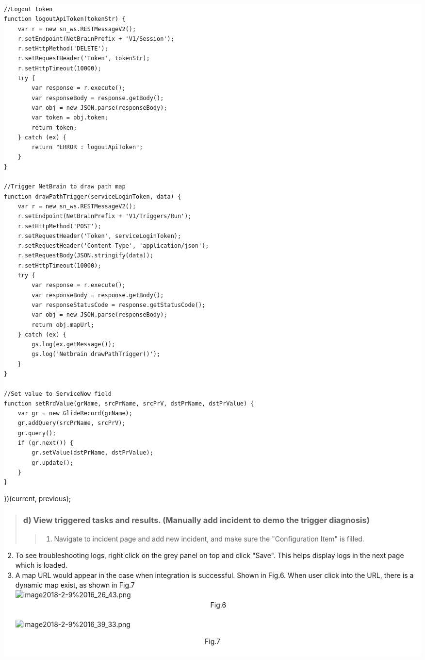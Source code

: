     //Logout token
    function logoutApiToken(tokenStr) {
        var r = new sn_ws.RESTMessageV2();
        r.setEndpoint(NetBrainPrefix + 'V1/Session');
        r.setHttpMethod('DELETE');
        r.setRequestHeader('Token', tokenStr);
        r.setHttpTimeout(10000);
        try {
            var response = r.execute();
            var responseBody = response.getBody();
            var obj = new JSON.parse(responseBody);
            var token = obj.token;
            return token;
        } catch (ex) {
            return "ERROR : logoutApiToken";
        }
    }
	
    //Trigger NetBrain to draw path map
	function drawPathTrigger(serviceLoginToken, data) {
        var r = new sn_ws.RESTMessageV2();
        r.setEndpoint(NetBrainPrefix + 'V1/Triggers/Run');
        r.setHttpMethod('POST');
        r.setRequestHeader('Token', serviceLoginToken);
        r.setRequestHeader('Content-Type', 'application/json');
        r.setRequestBody(JSON.stringify(data));
        r.setHttpTimeout(10000);
        try {
            var response = r.execute();
            var responseBody = response.getBody();
			var responseStatusCode = response.getStatusCode();
            var obj = new JSON.parse(responseBody);
            return obj.mapUrl;
        } catch (ex) {
            gs.log(ex.getMessage());
            gs.log('Netbrain drawPathTrigger()');
        }
    }
	
    //Set value to ServiceNow field
	function setRrdValue(grName, srcPrName, srcPrV, dstPrName, dstPrValue) {
        var gr = new GlideRecord(grName);
        gr.addQuery(srcPrName, srcPrV);
        gr.query();
        if (gr.next()) {
            gr.setValue(dstPrName, dstPrValue);
            gr.update();
        }
    }

})(current, previous);

> ### d) View triggered tasks and results. (Manually add incident to demo the trigger diagnosis)<a name="View"></a>
>> 1. Navigate to incident page and add new incident, and make sure the "Configuration Item" is filled.<br>
2. To see troubleshooting logs, right click on the grey panel on top and click "Save". This helps display logs in the next page which is loaded. <br>
3. A map URL would appear in the case when integration is successful. Shown in Fig.6. When user click into the URL, there is a dynamic map exist, as shown in Fig.7<br>![image2018-2-9%2016_26_43.png](attachment:image2018-2-9%2016_26_43.png "Fig6")<center>Fig.6</center><br>![image2018-2-9%2016_39_33.png](attachment:image2018-2-9%2016_39_33.png "Fig7")
<center>Fig.7</center><br>
